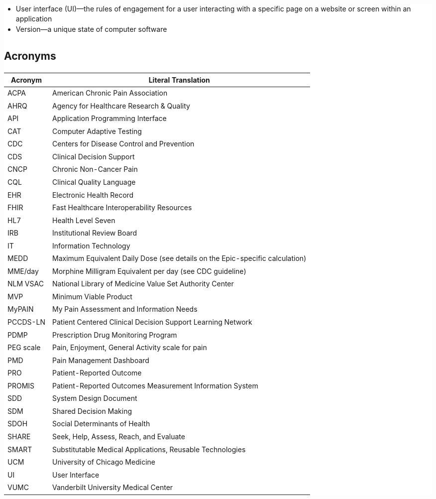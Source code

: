 *	User interface (UI)—the rules of engagement for a user interacting with a specific page on a website or screen within an application
*	Version—a unique state of computer software


## Acronyms
|     Acronym      |     Literal Translation                                                             |
|------------------|-------------------------------------------------------------------------------------|
|     ACPA         |     American Chronic Pain Association                                               |
|     AHRQ         |     Agency for Healthcare Research & Quality                                        |
|     API          |     Application Programming Interface                                               |
|     CAT          |     Computer Adaptive Testing                                                       |
|     CDC          |     Centers for Disease Control and Prevention                                      |
|     CDS          |     Clinical Decision Support                                                       |
|     CNCP         |     Chronic Non-Cancer Pain                                                         |
|     CQL          |     Clinical Quality Language                                                       |
|     EHR          |     Electronic Health Record                                                        |
|     FHIR         |     Fast Healthcare Interoperability Resources                                      |
|     HL7	   |	 Health Level Seven
|     IRB          |     Institutional Review Board                                                      |
|     IT           |     Information Technology                                                          |
|     MEDD         |     Maximum Equivalent Daily Dose (see details on the Epic-specific calculation)    |
|     MME/day      |     Morphine Milligram Equivalent per day (see CDC guideline)                       |
|     NLM VSAC     |     National Library of Medicine Value Set Authority Center                         |
|     MVP          |     Minimum Viable Product                                                          |
|     MyPAIN       |     My Pain Assessment and Information Needs                                        |
|     PCCDS-LN     |     Patient Centered Clinical Decision Support Learning   Network                   |
|     PDMP         |     Prescription Drug Monitoring Program                                            |
|     PEG scale    |     Pain, Enjoyment, General Activity scale for pain                                |
|     PMD          |     Pain Management Dashboard                                                       |
|     PRO          |     Patient-Reported Outcome                                                        |
|     PROMIS       |     Patient-Reported Outcomes Measurement Information System                        |
|     SDD          |     System Design Document                                                          |
|     SDM          |     Shared Decision Making                                                          |
|     SDOH         |     Social Determinants of Health                                                   |
|     SHARE        |     Seek, Help, Assess, Reach, and Evaluate                                         |
|     SMART        |     Substitutable Medical Applications, Reusable Technologies                       |
|     UCM          |     University of Chicago Medicine                                                  |
|     UI           |     User Interface                                                                  |
|     VUMC         |     Vanderbilt University Medical Center                                            |
